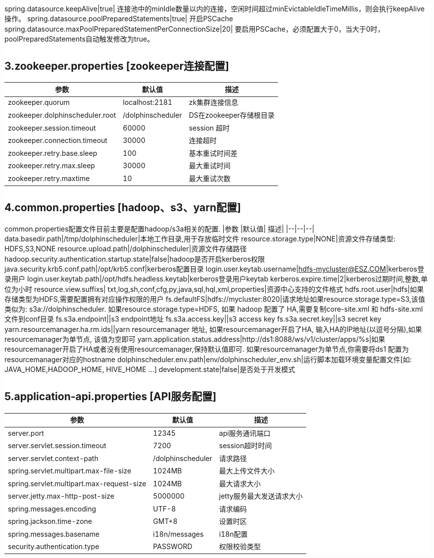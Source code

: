 spring.datasource.keepAlive|true| 连接池中的minIdle数量以内的连接，空闲时间超过minEvictableIdleTimeMillis，则会执行keepAlive操作。
spring.datasource.poolPreparedStatements|true| 开启PSCache
spring.datasource.maxPoolPreparedStatementPerConnectionSize|20| 要启用PSCache，必须配置大于0，当大于0时，poolPreparedStatements自动触发修改为true。


## 3.zookeeper.properties [zookeeper连接配置]
|参数 |默认值| 描述| 
|--|--|--|
zookeeper.quorum|localhost:2181| zk集群连接信息
zookeeper.dolphinscheduler.root|/dolphinscheduler| DS在zookeeper存储根目录
zookeeper.session.timeout|60000|  session 超时
zookeeper.connection.timeout|30000|  连接超时
zookeeper.retry.base.sleep|100| 基本重试时间差
zookeeper.retry.max.sleep|30000| 最大重试时间
zookeeper.retry.maxtime|10|最大重试次数


## 4.common.properties [hadoop、s3、yarn配置]
common.properties配置文件目前主要是配置hadoop/s3a相关的配置. 
|参数 |默认值| 描述| 
|--|--|--|
data.basedir.path|/tmp/dolphinscheduler|本地工作目录,用于存放临时文件
resource.storage.type|NONE|资源文件存储类型: HDFS,S3,NONE
resource.upload.path|/dolphinscheduler|资源文件存储路径
hadoop.security.authentication.startup.state|false|hadoop是否开启kerberos权限
java.security.krb5.conf.path|/opt/krb5.conf|kerberos配置目录
login.user.keytab.username|hdfs-mycluster@ESZ.COM|kerberos登录用户
login.user.keytab.path|/opt/hdfs.headless.keytab|kerberos登录用户keytab
kerberos.expire.time|2|kerberos过期时间,整数,单位为小时
resource.view.suffixs| txt,log,sh,conf,cfg,py,java,sql,hql,xml,properties|资源中心支持的文件格式
hdfs.root.user|hdfs|如果存储类型为HDFS,需要配置拥有对应操作权限的用户
fs.defaultFS|hdfs://mycluster:8020|请求地址如果resource.storage.type=S3,该值类似为: s3a://dolphinscheduler. 如果resource.storage.type=HDFS, 如果 hadoop 配置了 HA,需要复制core-site.xml 和 hdfs-site.xml 文件到conf目录
fs.s3a.endpoint||s3 endpoint地址
fs.s3a.access.key||s3 access key
fs.s3a.secret.key||s3 secret key
yarn.resourcemanager.ha.rm.ids||yarn resourcemanager 地址, 如果resourcemanager开启了HA, 输入HA的IP地址(以逗号分隔),如果resourcemanager为单节点, 该值为空即可
yarn.application.status.address|http://ds1:8088/ws/v1/cluster/apps/%s|如果resourcemanager开启了HA或者没有使用resourcemanager,保持默认值即可. 如果resourcemanager为单节点,你需要将ds1 配置为resourcemanager对应的hostname
dolphinscheduler.env.path|env/dolphinscheduler_env.sh|运行脚本加载环境变量配置文件[如: JAVA_HOME,HADOOP_HOME, HIVE_HOME ...]
development.state|false|是否处于开发模式


## 5.application-api.properties [API服务配置]
|参数 |默认值| 描述| 
|--|--|--|
server.port|12345|api服务通讯端口
server.servlet.session.timeout|7200|session超时时间
server.servlet.context-path|/dolphinscheduler |请求路径
spring.servlet.multipart.max-file-size|1024MB|最大上传文件大小
spring.servlet.multipart.max-request-size|1024MB|最大请求大小
server.jetty.max-http-post-size|5000000|jetty服务最大发送请求大小
spring.messages.encoding|UTF-8|请求编码
spring.jackson.time-zone|GMT+8|设置时区
spring.messages.basename|i18n/messages|i18n配置
security.authentication.type|PASSWORD|权限校验类型

